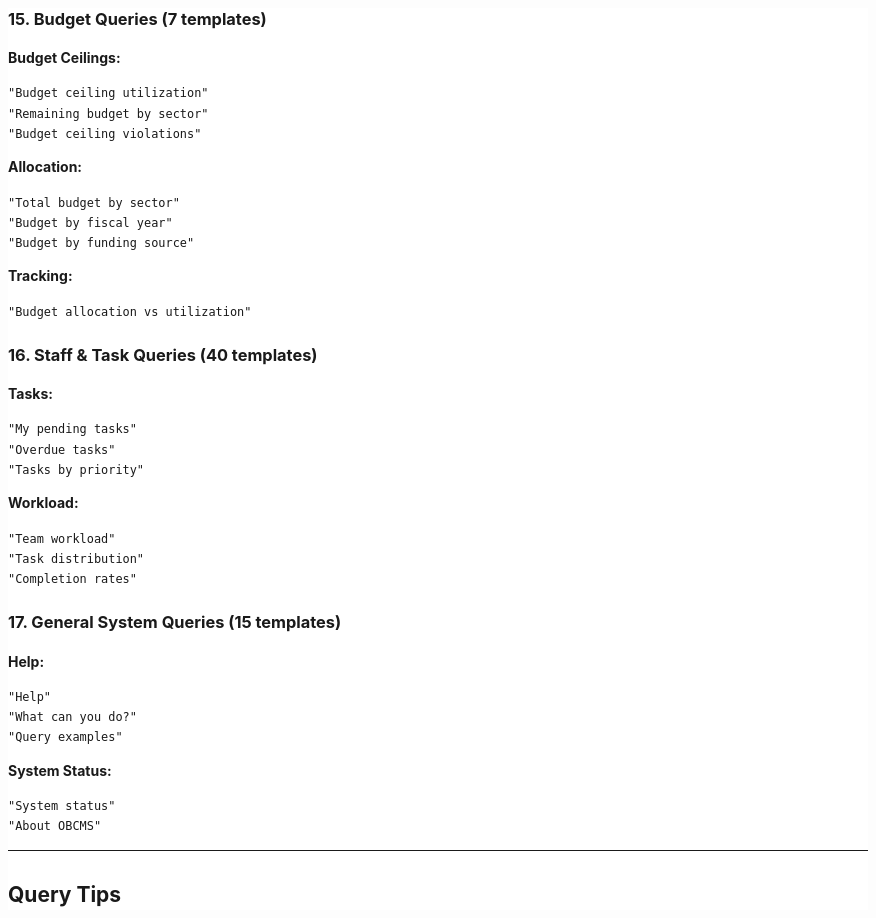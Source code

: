 ### 15. Budget Queries (7 templates)

**Budget Ceilings:**
```
"Budget ceiling utilization"
"Remaining budget by sector"
"Budget ceiling violations"
```

**Allocation:**
```
"Total budget by sector"
"Budget by fiscal year"
"Budget by funding source"
```

**Tracking:**
```
"Budget allocation vs utilization"
```

### 16. Staff & Task Queries (40 templates)

**Tasks:**
```
"My pending tasks"
"Overdue tasks"
"Tasks by priority"
```

**Workload:**
```
"Team workload"
"Task distribution"
"Completion rates"
```

### 17. General System Queries (15 templates)

**Help:**
```
"Help"
"What can you do?"
"Query examples"
```

**System Status:**
```
"System status"
"About OBCMS"
```

---

## Query Tips
